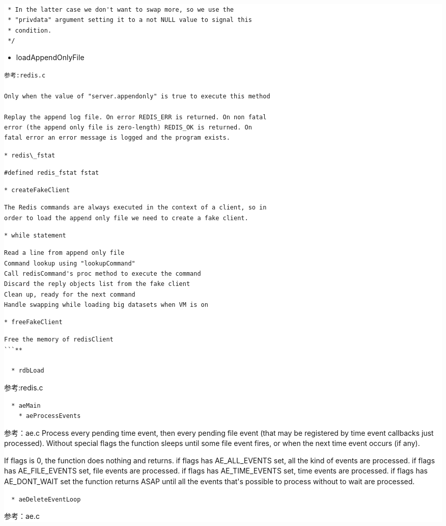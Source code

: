 ```
 * In the latter case we don't want to swap more, so we use the
 * "privdata" argument setting it to a not NULL value to signal this
 * condition.
 */
```
  * loadAppendOnlyFile
```
参考:redis.c

Only when the value of "server.appendonly" is true to execute this method

Replay the append log file. On error REDIS_ERR is returned. On non fatal
error (the append only file is zero-length) REDIS_OK is returned. On
fatal error an error message is logged and the program exists.
```
    * redis\_fstat
```
#defined redis_fstat fstat
```
    * createFakeClient
```
The Redis commands are always executed in the context of a client, so in
order to load the append only file we need to create a fake client.
```
    * while statement
```
Read a line from append only file
Command lookup using "lookupCommand"
Call redisCommand's proc method to execute the command
Discard the reply objects list from the fake client
Clean up, ready for the next command
Handle swapping while loading big datasets when VM is on
```
    * freeFakeClient
```
Free the memory of redisClient
```**

  * rdbLoad
```
参考:redis.c
```
  * aeMain
    * aeProcessEvents
```
参考：ae.c
Process every pending time event, then every pending file event
(that may be registered by time event callbacks just processed).
Without special flags the function sleeps until some file event
fires, or when the next time event occurs (if any).

If flags is 0, the function does nothing and returns.
if flags has AE_ALL_EVENTS set, all the kind of events are processed.
if flags has AE_FILE_EVENTS set, file events are processed.
if flags has AE_TIME_EVENTS set, time events are processed.
if flags has AE_DONT_WAIT set the function returns ASAP until all
the events that's possible to process without to wait are processed.
```
  * aeDeleteEventLoop
```
参考：ae.c
```